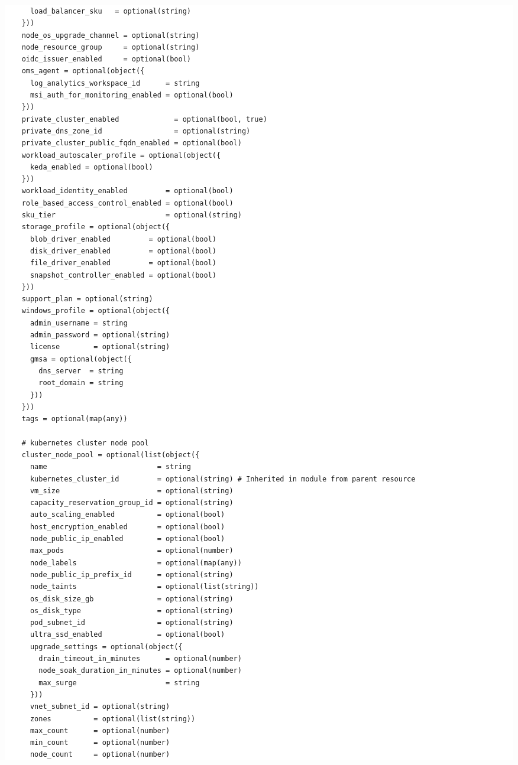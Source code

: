 ```
      load_balancer_sku   = optional(string)
    }))
    node_os_upgrade_channel = optional(string)
    node_resource_group     = optional(string)
    oidc_issuer_enabled     = optional(bool)
    oms_agent = optional(object({
      log_analytics_workspace_id      = string
      msi_auth_for_monitoring_enabled = optional(bool)
    }))
    private_cluster_enabled             = optional(bool, true)
    private_dns_zone_id                 = optional(string)
    private_cluster_public_fqdn_enabled = optional(bool)
    workload_autoscaler_profile = optional(object({
      keda_enabled = optional(bool)
    }))
    workload_identity_enabled         = optional(bool)
    role_based_access_control_enabled = optional(bool)
    sku_tier                          = optional(string)
    storage_profile = optional(object({
      blob_driver_enabled         = optional(bool)
      disk_driver_enabled         = optional(bool)
      file_driver_enabled         = optional(bool)
      snapshot_controller_enabled = optional(bool)
    }))
    support_plan = optional(string)
    windows_profile = optional(object({
      admin_username = string
      admin_password = optional(string)
      license        = optional(string)
      gmsa = optional(object({
        dns_server  = string
        root_domain = string
      }))
    }))
    tags = optional(map(any))

    # kubernetes cluster node pool
    cluster_node_pool = optional(list(object({
      name                          = string
      kubernetes_cluster_id         = optional(string) # Inherited in module from parent resource
      vm_size                       = optional(string)
      capacity_reservation_group_id = optional(string)
      auto_scaling_enabled          = optional(bool)
      host_encryption_enabled       = optional(bool)
      node_public_ip_enabled        = optional(bool)
      max_pods                      = optional(number)
      node_labels                   = optional(map(any))
      node_public_ip_prefix_id      = optional(string)
      node_taints                   = optional(list(string))
      os_disk_size_gb               = optional(string)
      os_disk_type                  = optional(string)
      pod_subnet_id                 = optional(string)
      ultra_ssd_enabled             = optional(bool)
      upgrade_settings = optional(object({
        drain_timeout_in_minutes      = optional(number)
        node_soak_duration_in_minutes = optional(number)
        max_surge                     = string
      }))
      vnet_subnet_id = optional(string)
      zones          = optional(list(string))
      max_count      = optional(number)
      min_count      = optional(number)
      node_count     = optional(number)
```